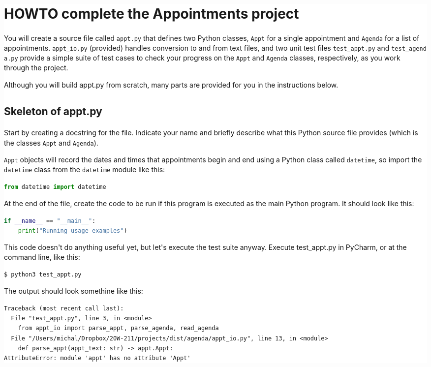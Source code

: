 # HOWTO complete the Appointments project

You will create a source file called `appt.py` 
that defines two Python classes, 
`Appt` for a single appointment and `Agenda`
for a list of appointments. 
`appt_io.py` (provided) handles conversion 
to and from text files, and two unit test files 
`test_appt.py` and `test_agenda.py` provide 
a simple suite of test cases to check your 
progress on the `Appt` and `Agenda` classes, 
respectively, as you work through the project. 

Although you will build appt.py from scratch, 
many parts are provided for you in the instructions 
below.

## Skeleton of appt.py

Start by creating a docstring for the file. 
Indicate your name and briefly describe what 
this Python source file provides (which is the classes 
`Appt` and `Agenda`).

`Appt` objects will record the dates and times 
that appointments begin and end using a 
Python class called `datetime`, so import 
the `datetime` class from the `datetime` module 
like this: 

```python
from datetime import datetime
```

At the end of the file,  create the code to 
be run if this program is executed as the 
main Python program. It should look like this:

```python
if __name__ == "__main__":
    print("Running usage examples") 
```

This code doesn't do anything useful yet, but 
let's execute the test suite anyway. Execute test\_appt.py in PyCharm, or at the command line, like this:

`$ python3 test_appt.py` 

The output should look somethine like this:

```text
Traceback (most recent call last):
  File "test_appt.py", line 3, in <module>
    from appt_io import parse_appt, parse_agenda, read_agenda
  File "/Users/michal/Dropbox/20W-211/projects/dist/agenda/appt_io.py", line 13, in <module>
    def parse_appt(appt_text: str) -> appt.Appt:
AttributeError: module 'appt' has no attribute 'Appt'
```
